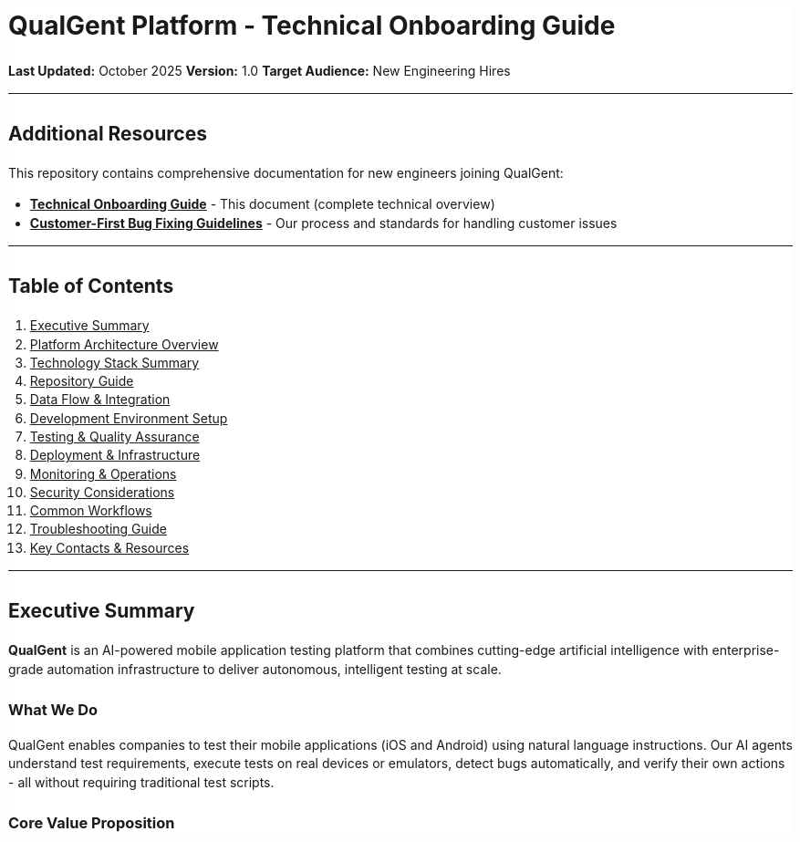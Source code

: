 # QualGent Platform - Technical Onboarding Guide

**Last Updated:** October 2025
**Version:** 1.0
**Target Audience:** New Engineering Hires

---

## Additional Resources

This repository contains comprehensive documentation for new engineers joining QualGent:

- **[Technical Onboarding Guide](README.md)** - This document (complete technical overview)
- **[Customer-First Bug Fixing Guidelines](CUSTOMER_FIRST_BUG_FIXING_GUIDELINES.md)** - Our process and standards for handling customer issues

---

## Table of Contents

1. [Executive Summary](#executive-summary)
2. [Platform Architecture Overview](#platform-architecture-overview)
3. [Technology Stack Summary](#technology-stack-summary)
4. [Repository Guide](#repository-guide)
5. [Data Flow & Integration](#data-flow--integration)
6. [Development Environment Setup](#development-environment-setup)
7. [Testing & Quality Assurance](#testing--quality-assurance)
8. [Deployment & Infrastructure](#deployment--infrastructure)
9. [Monitoring & Operations](#monitoring--operations)
10. [Security Considerations](#security-considerations)
11. [Common Workflows](#common-workflows)
12. [Troubleshooting Guide](#troubleshooting-guide)
13. [Key Contacts & Resources](#key-contacts--resources)

---

## Executive Summary

**QualGent** is an AI-powered mobile application testing platform that combines cutting-edge artificial intelligence with enterprise-grade automation infrastructure to deliver autonomous, intelligent testing at scale.

### What We Do

QualGent enables companies to test their mobile applications (iOS and Android) using natural language instructions. Our AI agents understand test requirements, execute tests on real devices or emulators, detect bugs automatically, and verify their own actions - all without requiring traditional test scripts.

### Core Value Proposition
